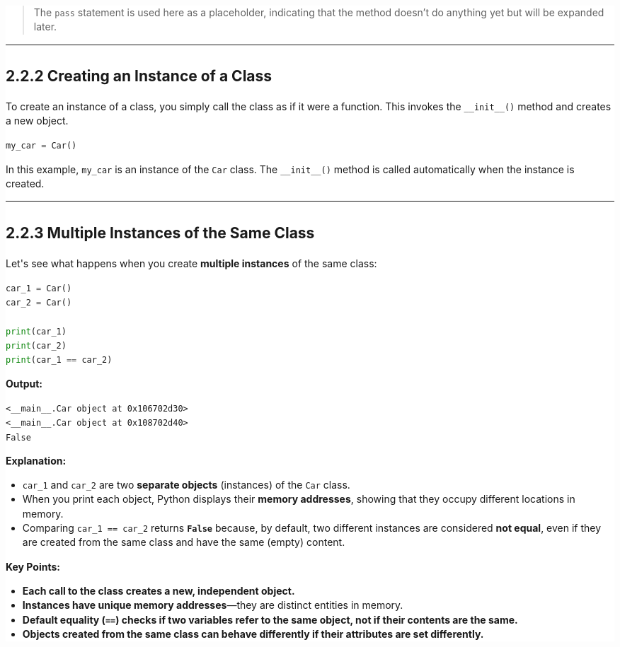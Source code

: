 > The `pass` statement is used here as a placeholder, indicating that the method doesn’t do anything yet but will be expanded later.

---

## 2.2.2 Creating an Instance of a Class

To create an instance of a class, you simply call the class as if it were a function. This invokes the `__init__()` method and creates a new object.

```python
my_car = Car()
```

In this example, `my_car` is an instance of the `Car` class. 
The `__init__()` method is called automatically when the instance is created.

---

## 2.2.3 Multiple Instances of the Same Class

Let's see what happens when you create **multiple instances** of the same class:

```python
car_1 = Car()
car_2 = Car()

print(car_1)
print(car_2)
print(car_1 == car_2)
```

**Output:**
```
<__main__.Car object at 0x106702d30>
<__main__.Car object at 0x108702d40>
False
```

**Explanation:**

- `car_1` and `car_2` are two **separate objects** (instances) of the `Car` class.
- When you print each object, Python displays their **memory addresses**, showing that they occupy different locations in memory.
- Comparing `car_1 == car_2` returns **`False`** because, by default, two different instances are considered **not equal**, even if they are created from the same class and have the same (empty) content.

**Key Points:**

- **Each call to the class creates a new, independent object.**
- **Instances have unique memory addresses**—they are distinct entities in memory.
- **Default equality (`==`) checks if two variables refer to the same object, not if their contents are the same.**
- **Objects created from the same class can behave differently if their attributes are set differently.**
